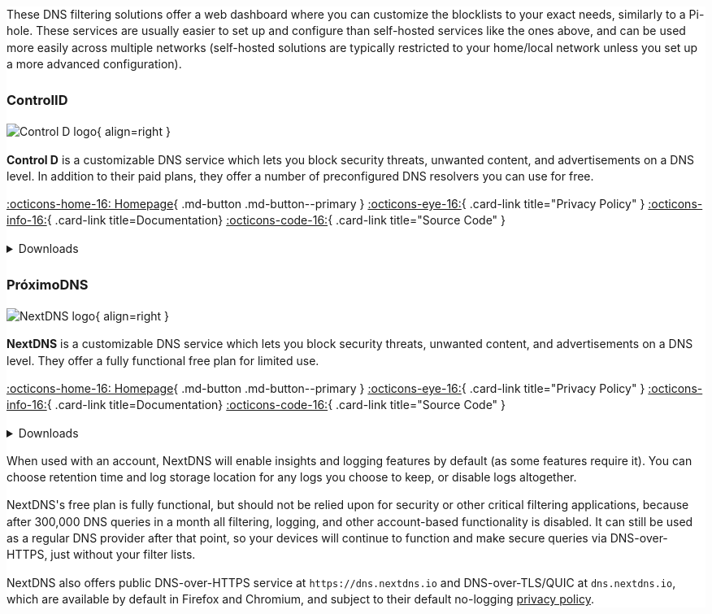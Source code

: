 These DNS filtering solutions offer a web dashboard where you can customize the blocklists to your exact needs, similarly to a Pi-hole. These services are usually easier to set up and configure than self-hosted services like the ones above, and can be used more easily across multiple networks (self-hosted solutions are typically restricted to your home/local network unless you set up a more advanced configuration).

### ControlID

<div class="admonition recommendation" markdown>

![Control D logo](assets/img/dns/control-d.svg){ align=right }

**Control D** is a customizable DNS service which lets you block security threats, unwanted content, and advertisements on a DNS level. In addition to their paid plans, they offer a number of preconfigured DNS resolvers you can use for free.

[:octicons-home-16: Homepage](https://controld.com){ .md-button .md-button--primary }
[:octicons-eye-16:](https://controld.com/privacy){ .card-link title="Privacy Policy" }
[:octicons-info-16:](https://docs.controld.com/docs/getting-started){ .card-link title=Documentation}
[:octicons-code-16:](https://github.com/Control-D-Inc/ctrld){ .card-link title="Source Code" }

<details class="downloads" markdown><summary>Downloads</summary></details>

</div>

### PróximoDNS

<div class="admonition recommendation" markdown>

![NextDNS logo](assets/img/dns/nextdns.svg){ align=right }

**NextDNS** is a customizable DNS service which lets you block security threats, unwanted content, and advertisements on a DNS level. They offer a fully functional free plan for limited use.

[:octicons-home-16: Homepage](https://nextdns.io){ .md-button .md-button--primary }
[:octicons-eye-16:](https://nextdns.io/privacy){ .card-link title="Privacy Policy" }
[:octicons-info-16:](https://help.nextdns.io){ .card-link title=Documentation}
[:octicons-code-16:](https://github.com/nextdns/nextdns){ .card-link title="Source Code" }

<details class="downloads" markdown><summary>Downloads</summary></details>

</div>

When used with an account, NextDNS will enable insights and logging features by default (as some features require it). You can choose retention time and log storage location for any logs you choose to keep, or disable logs altogether.

NextDNS's free plan is fully functional, but should not be relied upon for security or other critical filtering applications, because after 300,000 DNS queries in a month all filtering, logging, and other account-based functionality is disabled. It can still be used as a regular DNS provider after that point, so your devices will continue to function and make secure queries via DNS-over-HTTPS, just without your filter lists.

NextDNS also offers public DNS-over-HTTPS service at `https://dns.nextdns.io` and DNS-over-TLS/QUIC at `dns.nextdns.io`, which are available by default in Firefox and Chromium, and subject to their default no-logging [privacy policy](https://nextdns.io/privacy).

